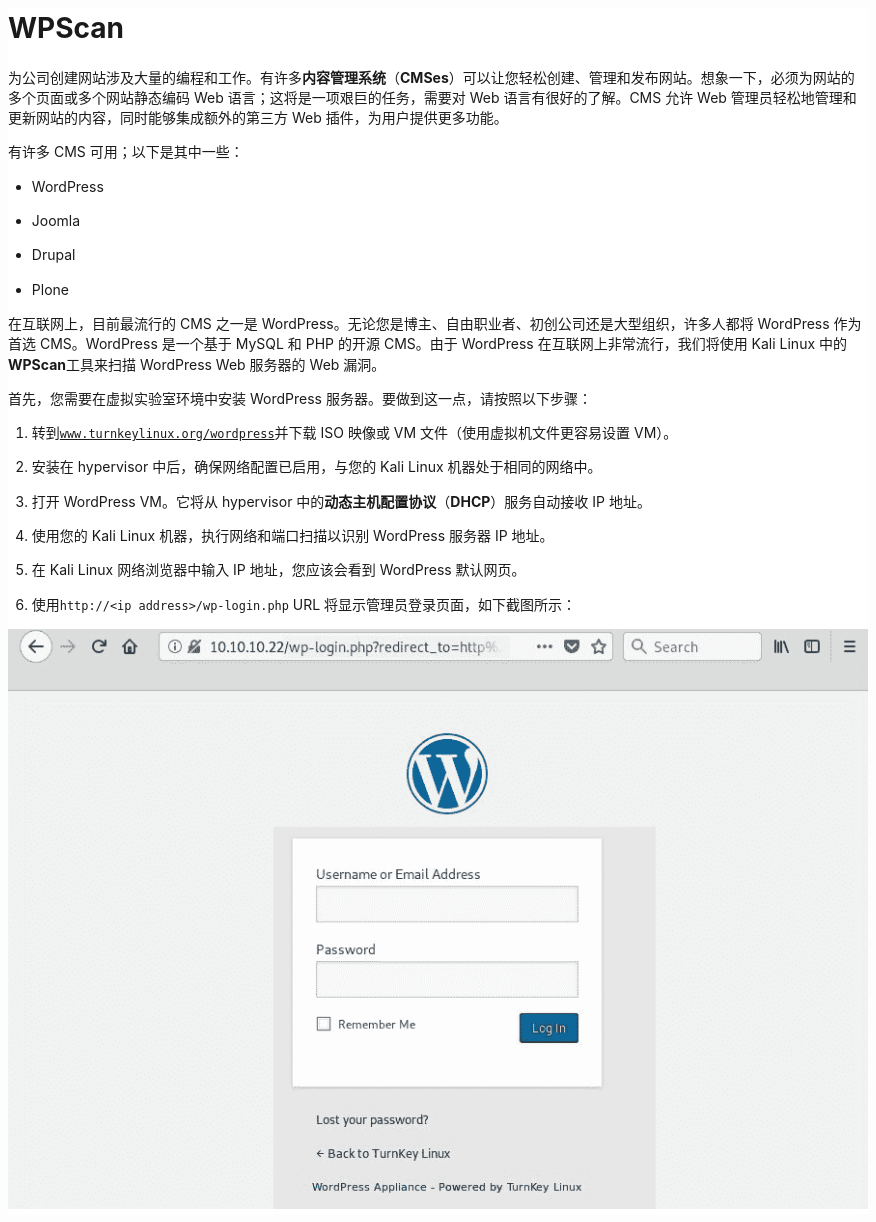 # WPScan

为公司创建网站涉及大量的编程和工作。有许多**内容管理系统**（**CMSes**）可以让您轻松创建、管理和发布网站。想象一下，必须为网站的多个页面或多个网站静态编码 Web 语言；这将是一项艰巨的任务，需要对 Web 语言有很好的了解。CMS 允许 Web 管理员轻松地管理和更新网站的内容，同时能够集成额外的第三方 Web 插件，为用户提供更多功能。

有许多 CMS 可用；以下是其中一些：

+   WordPress

+   Joomla

+   Drupal

+   Plone

在互联网上，目前最流行的 CMS 之一是 WordPress。无论您是博主、自由职业者、初创公司还是大型组织，许多人都将 WordPress 作为首选 CMS。WordPress 是一个基于 MySQL 和 PHP 的开源 CMS。由于 WordPress 在互联网上非常流行，我们将使用 Kali Linux 中的**WPScan**工具来扫描 WordPress Web 服务器的 Web 漏洞。

首先，您需要在虚拟实验室环境中安装 WordPress 服务器。要做到这一点，请按照以下步骤：

1.  转到[`www.turnkeylinux.org/wordpress`](https://www.turnkeylinux.org/wordpress)并下载 ISO 映像或 VM 文件（使用虚拟机文件更容易设置 VM）。

1.  安装在 hypervisor 中后，确保网络配置已启用，与您的 Kali Linux 机器处于相同的网络中。

1.  打开 WordPress VM。它将从 hypervisor 中的**动态主机配置协议**（**DHCP**）服务自动接收 IP 地址。

1.  使用您的 Kali Linux 机器，执行网络和端口扫描以识别 WordPress 服务器 IP 地址。

1.  在 Kali Linux 网络浏览器中输入 IP 地址，您应该会看到 WordPress 默认网页。

1.  使用`http://<ip address>/wp-login.php` URL 将显示管理员登录页面，如下截图所示：

![](img/5e7602b3-6b19-4260-b895-6e09d532d20f.png)

